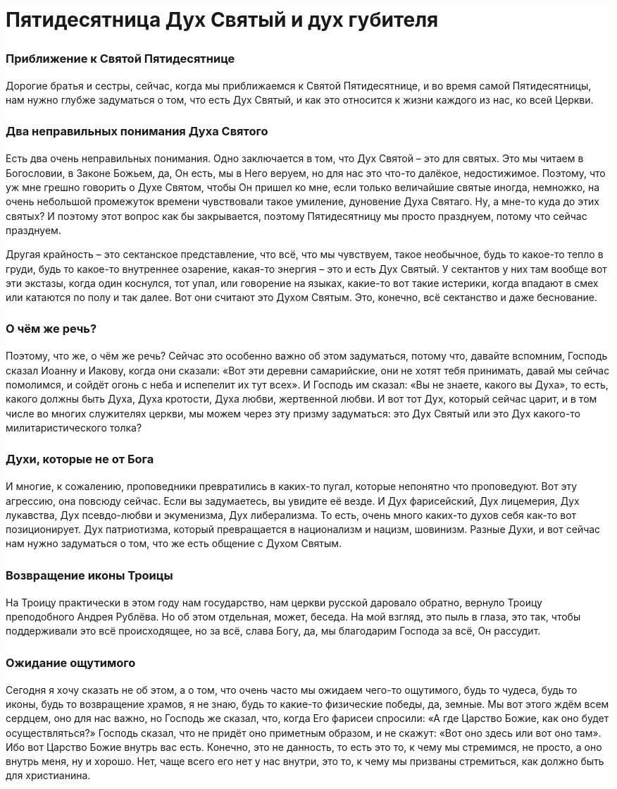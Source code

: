 # Пятидесятница Дух Святый и дух губителя

### Приближение к Святой Пятидесятнице  
Дорогие братья и сестры, сейчас, когда мы приближаемся к Святой Пятидесятнице, и во время самой Пятидесятницы, нам нужно глубже задуматься о том, что есть Дух Святый, и как это относится к жизни каждого из нас, ко всей Церкви.

### Два неправильных понимания Духа Святого  
Есть два очень неправильных понимания. Одно заключается в том, что Дух Святой – это для святых. Это мы читаем в Богословии, в Законе Божьем, да, Он есть, мы в Него веруем, но для нас это что-то далёкое, недостижимое. Поэтому, что уж мне грешно говорить о Духе Святом, чтобы Он пришел ко мне, если только величайшие святые иногда, немножко, на очень небольшой промежуток времени чувствовали такое умиление, дуновение Духа Святаго. Ну, а мне-то куда до этих святых? И поэтому этот вопрос как бы закрывается, поэтому Пятидесятницу мы просто празднуем, потому что сейчас празднуем.

Другая крайность – это сектанское представление, что всё, что мы чувствуем, такое необычное, будь то какое-то тепло в груди, будь то какое-то внутреннее озарение, какая-то энергия – это и есть Дух Святый. У сектантов у них там вообще вот эти экстазы, когда один коснулся, тот упал, или говорение на языках, какие-то вот такие истерики, когда впадают в смех или катаются по полу и так далее. Вот они считают это Духом Святым. Это, конечно, всё сектанство и даже беснование.

### О чём же речь?  
Поэтому, что же, о чём же речь? Сейчас это особенно важно об этом задуматься, потому что, давайте вспомним, Господь сказал Иоанну и Иакову, когда они сказали: «Вот эти деревни самарийские, они не хотят тебя принимать, давай мы сейчас помолимся, и сойдёт огонь с неба и испепелит их тут всех». И Господь им сказал: «Вы не знаете, какого вы Духа», то есть, какого должны быть Духа, Духа кротости, Духа любви, жертвенной любви. И вот тот Дух, который сейчас царит, и в том числе во многих служителях церкви, мы можем через эту призму задуматься: это Дух Святый или это Дух какого-то милитаристического толка?

### Духи, которые не от Бога  
И многие, к сожалению, проповедники превратились в каких-то пугал, которые непонятно что проповедуют. Вот эту агрессию, она повсюду сейчас. Если вы задумаетесь, вы увидите её везде. И Дух фарисейский, Дух лицемерия, Дух лукавства, Дух псевдо-любви и экуменизма, Дух либерализма. То есть, очень много каких-то духов себя как-то вот позиционирует. Дух патриотизма, который превращается в национализм и нацизм, шовинизм. Разные Духи, и вот сейчас нам нужно задуматься о том, что же есть общение с Духом Святым.

### Возвращение иконы Троицы  
На Троицу практически в этом году нам государство, нам церкви русской даровало обратно, вернуло Троицу преподобного Андрея Рублёва. Но об этом отдельная, может, беседа. На мой взгляд, это пыль в глаза, это так, чтобы поддерживали это всё происходящее, но за всё, слава Богу, да, мы благодарим Господа за всё, Он рассудит.

### Ожидание ощутимого  
Сегодня я хочу сказать не об этом, а о том, что очень часто мы ожидаем чего-то ощутимого, будь то чудеса, будь то иконы, будь то возвращение храмов, я не знаю, будь то какие-то физические победы, да, земные. Мы вот этого ждём всем сердцем, оно для нас важно, но Господь же сказал, что, когда Его фарисеи спросили: «А где Царство Божие, как оно будет осуществляться?» Господь сказал, что не придёт оно приметным образом, и не скажут: «Вот оно здесь или вот оно там». Ибо вот Царство Божие внутрь вас есть. Конечно, это не данность, то есть это то, к чему мы стремимся, не просто, а оно внутрь меня, ну и хорошо. Нет, чаще всего его нет у нас внутри, это то, к чему мы призваны стремиться, как должно быть для христианина.
